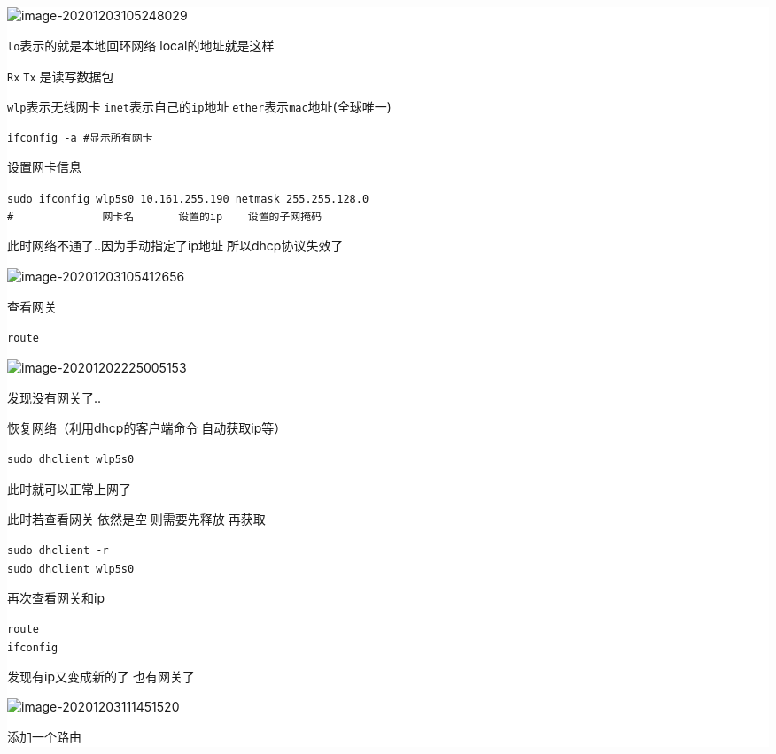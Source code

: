 ![image-20201203105248029](http://qkwfs9p87.hn-bkt.clouddn.com/image-20201203105248029.png)

`lo`表示的就是本地回环网络 local的地址就是这样

`Rx` `Tx` 是读写数据包

`wlp`表示无线网卡  `inet`表示自己的`ip`地址 `ether`表示`mac`地址(全球唯一)

```shell
ifconfig -a #显示所有网卡
```

设置网卡信息

```shell
sudo ifconfig wlp5s0 10.161.255.190 netmask 255.255.128.0
#              网卡名       设置的ip    设置的子网掩码 
```

此时网络不通了..因为手动指定了ip地址 所以dhcp协议失效了

![image-20201203105412656](http://qkwfs9p87.hn-bkt.clouddn.com/image-20201203105412656.png)

查看网关

```shell
route
```

![image-20201202225005153](http://qkwfs9p87.hn-bkt.clouddn.com/image-20201202225005153.png)

发现没有网关了..

恢复网络（利用dhcp的客户端命令 自动获取ip等）

```shell
sudo dhclient wlp5s0
```

此时就可以正常上网了

此时若查看网关 依然是空 则需要先释放 再获取

```shell
sudo dhclient -r
sudo dhclient wlp5s0
```

再次查看网关和ip

```shell
route
ifconfig
```

发现有ip又变成新的了 也有网关了

![image-20201203111451520](http://qkwfs9p87.hn-bkt.clouddn.com/image-20201203111451520.png)



添加一个路由
